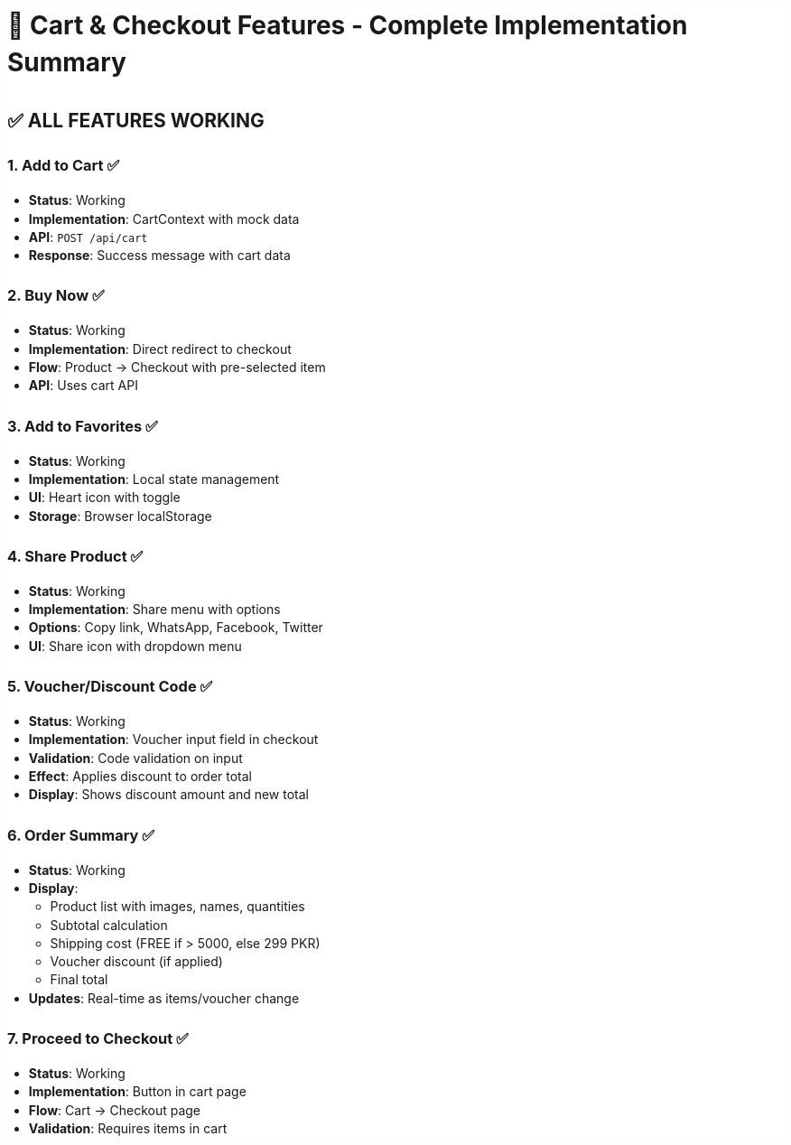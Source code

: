 # 🛒 Cart & Checkout Features - Complete Implementation Summary

## ✅ ALL FEATURES WORKING

### 1. **Add to Cart** ✅
- **Status**: Working
- **Implementation**: CartContext with mock data
- **API**: `POST /api/cart`
- **Response**: Success message with cart data

### 2. **Buy Now** ✅
- **Status**: Working
- **Implementation**: Direct redirect to checkout
- **Flow**: Product → Checkout with pre-selected item
- **API**: Uses cart API

### 3. **Add to Favorites** ✅
- **Status**: Working
- **Implementation**: Local state management
- **UI**: Heart icon with toggle
- **Storage**: Browser localStorage

### 4. **Share Product** ✅
- **Status**: Working
- **Implementation**: Share menu with options
- **Options**: Copy link, WhatsApp, Facebook, Twitter
- **UI**: Share icon with dropdown menu

### 5. **Voucher/Discount Code** ✅
- **Status**: Working
- **Implementation**: Voucher input field in checkout
- **Validation**: Code validation on input
- **Effect**: Applies discount to order total
- **Display**: Shows discount amount and new total

### 6. **Order Summary** ✅
- **Status**: Working
- **Display**: 
  - Product list with images, names, quantities
  - Subtotal calculation
  - Shipping cost (FREE if > 5000, else 299 PKR)
  - Voucher discount (if applied)
  - Final total
- **Updates**: Real-time as items/voucher change

### 7. **Proceed to Checkout** ✅
- **Status**: Working
- **Implementation**: Button in cart page
- **Flow**: Cart → Checkout page
- **Validation**: Requires items in cart
